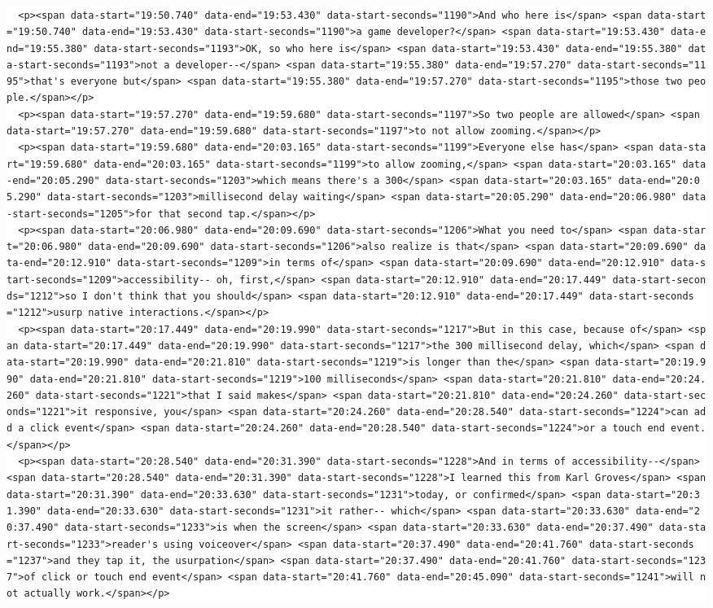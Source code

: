       <p><span data-start="19:50.740" data-end="19:53.430" data-start-seconds="1190">And who here is</span> <span data-start="19:50.740" data-end="19:53.430" data-start-seconds="1190">a game developer?</span> <span data-start="19:53.430" data-end="19:55.380" data-start-seconds="1193">OK, so who here is</span> <span data-start="19:53.430" data-end="19:55.380" data-start-seconds="1193">not a developer--</span> <span data-start="19:55.380" data-end="19:57.270" data-start-seconds="1195">that's everyone but</span> <span data-start="19:55.380" data-end="19:57.270" data-start-seconds="1195">those two people.</span></p>
      <p><span data-start="19:57.270" data-end="19:59.680" data-start-seconds="1197">So two people are allowed</span> <span data-start="19:57.270" data-end="19:59.680" data-start-seconds="1197">to not allow zooming.</span></p>
      <p><span data-start="19:59.680" data-end="20:03.165" data-start-seconds="1199">Everyone else has</span> <span data-start="19:59.680" data-end="20:03.165" data-start-seconds="1199">to allow zooming,</span> <span data-start="20:03.165" data-end="20:05.290" data-start-seconds="1203">which means there's a 300</span> <span data-start="20:03.165" data-end="20:05.290" data-start-seconds="1203">millisecond delay waiting</span> <span data-start="20:05.290" data-end="20:06.980" data-start-seconds="1205">for that second tap.</span></p>
      <p><span data-start="20:06.980" data-end="20:09.690" data-start-seconds="1206">What you need to</span> <span data-start="20:06.980" data-end="20:09.690" data-start-seconds="1206">also realize is that</span> <span data-start="20:09.690" data-end="20:12.910" data-start-seconds="1209">in terms of</span> <span data-start="20:09.690" data-end="20:12.910" data-start-seconds="1209">accessibility-- oh, first,</span> <span data-start="20:12.910" data-end="20:17.449" data-start-seconds="1212">so I don't think that you should</span> <span data-start="20:12.910" data-end="20:17.449" data-start-seconds="1212">usurp native interactions.</span></p>
      <p><span data-start="20:17.449" data-end="20:19.990" data-start-seconds="1217">But in this case, because of</span> <span data-start="20:17.449" data-end="20:19.990" data-start-seconds="1217">the 300 millisecond delay, which</span> <span data-start="20:19.990" data-end="20:21.810" data-start-seconds="1219">is longer than the</span> <span data-start="20:19.990" data-end="20:21.810" data-start-seconds="1219">100 milliseconds</span> <span data-start="20:21.810" data-end="20:24.260" data-start-seconds="1221">that I said makes</span> <span data-start="20:21.810" data-end="20:24.260" data-start-seconds="1221">it responsive, you</span> <span data-start="20:24.260" data-end="20:28.540" data-start-seconds="1224">can add a click event</span> <span data-start="20:24.260" data-end="20:28.540" data-start-seconds="1224">or a touch end event.</span></p>
      <p><span data-start="20:28.540" data-end="20:31.390" data-start-seconds="1228">And in terms of accessibility--</span> <span data-start="20:28.540" data-end="20:31.390" data-start-seconds="1228">I learned this from Karl Groves</span> <span data-start="20:31.390" data-end="20:33.630" data-start-seconds="1231">today, or confirmed</span> <span data-start="20:31.390" data-end="20:33.630" data-start-seconds="1231">it rather-- which</span> <span data-start="20:33.630" data-end="20:37.490" data-start-seconds="1233">is when the screen</span> <span data-start="20:33.630" data-end="20:37.490" data-start-seconds="1233">reader's using voiceover</span> <span data-start="20:37.490" data-end="20:41.760" data-start-seconds="1237">and they tap it, the usurpation</span> <span data-start="20:37.490" data-end="20:41.760" data-start-seconds="1237">of click or touch end event</span> <span data-start="20:41.760" data-end="20:45.090" data-start-seconds="1241">will not actually work.</span></p>
